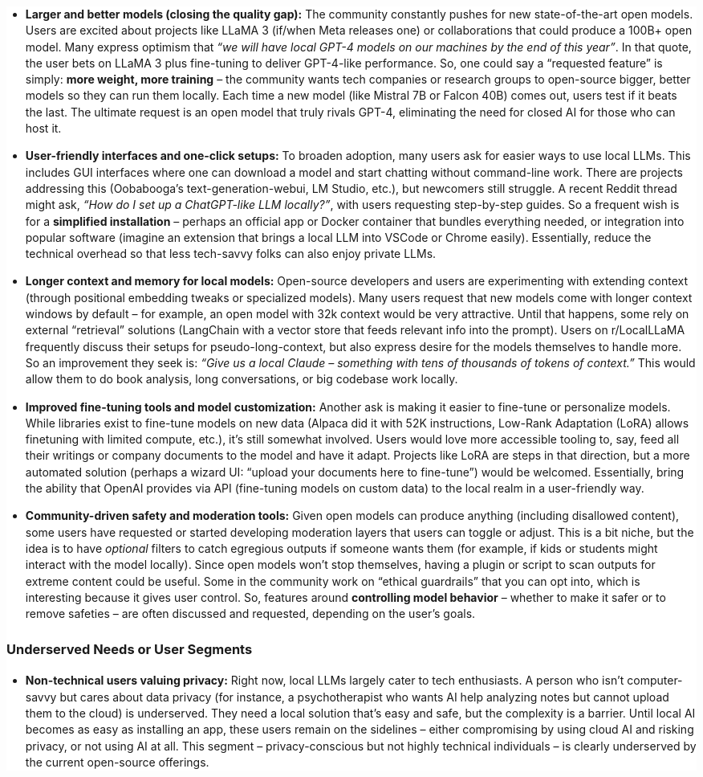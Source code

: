 - **Larger and better models (closing the quality gap):** The community constantly pushes for new state-of-the-art open models. Users are excited about projects like LLaMA 3 (if/when Meta releases one) or collaborations that could produce a 100B+ open model. Many express optimism that *“we will have local GPT-4 models on our machines by the end of this year”*. In that quote, the user bets on LLaMA 3 plus fine-tuning to deliver GPT-4-like performance. So, one could say a “requested feature” is simply: **more weight, more training** – the community wants tech companies or research groups to open-source bigger, better models so they can run them locally. Each time a new model (like Mistral 7B or Falcon 40B) comes out, users test if it beats the last. The ultimate request is an open model that truly rivals GPT-4, eliminating the need for closed AI for those who can host it.

- **User-friendly interfaces and one-click setups:** To broaden adoption, many users ask for easier ways to use local LLMs. This includes GUI interfaces where one can download a model and start chatting without command-line work. There are projects addressing this (Oobabooga’s text-generation-webui, LM Studio, etc.), but newcomers still struggle. A recent Reddit thread might ask, *“How do I set up a ChatGPT-like LLM locally?”*, with users requesting step-by-step guides. So a frequent wish is for a **simplified installation** – perhaps an official app or Docker container that bundles everything needed, or integration into popular software (imagine an extension that brings a local LLM into VSCode or Chrome easily). Essentially, reduce the technical overhead so that less tech-savvy folks can also enjoy private LLMs.

- **Longer context and memory for local models:** Open-source developers and users are experimenting with extending context (through positional embedding tweaks or specialized models). Many users request that new models come with longer context windows by default – for example, an open model with 32k context would be very attractive. Until that happens, some rely on external “retrieval” solutions (LangChain with a vector store that feeds relevant info into the prompt). Users on r/LocalLLaMA frequently discuss their setups for pseudo-long-context, but also express desire for the models themselves to handle more. So an improvement they seek is: *“Give us a local Claude – something with tens of thousands of tokens of context.”* This would allow them to do book analysis, long conversations, or big codebase work locally.

- **Improved fine-tuning tools and model customization:** Another ask is making it easier to fine-tune or personalize models. While libraries exist to fine-tune models on new data (Alpaca did it with 52K instructions, Low-Rank Adaptation (LoRA) allows finetuning with limited compute, etc.), it’s still somewhat involved. Users would love more accessible tooling to, say, feed all their writings or company documents to the model and have it adapt. Projects like LoRA are steps in that direction, but a more automated solution (perhaps a wizard UI: “upload your documents here to fine-tune”) would be welcomed. Essentially, bring the ability that OpenAI provides via API (fine-tuning models on custom data) to the local realm in a user-friendly way.

- **Community-driven safety and moderation tools:** Given open models can produce anything (including disallowed content), some users have requested or started developing moderation layers that users can toggle or adjust. This is a bit niche, but the idea is to have *optional* filters to catch egregious outputs if someone wants them (for example, if kids or students might interact with the model locally). Since open models won’t stop themselves, having a plugin or script to scan outputs for extreme content could be useful. Some in the community work on “ethical guardrails” that you can opt into, which is interesting because it gives user control. So, features around **controlling model behavior** – whether to make it safer or to remove safeties – are often discussed and requested, depending on the user’s goals.

### Underserved Needs or User Segments

- **Non-technical users valuing privacy:** Right now, local LLMs largely cater to tech enthusiasts. A person who isn’t computer-savvy but cares about data privacy (for instance, a psychotherapist who wants AI help analyzing notes but cannot upload them to the cloud) is underserved. They need a local solution that’s easy and safe, but the complexity is a barrier. Until local AI becomes as easy as installing an app, these users remain on the sidelines – either compromising by using cloud AI and risking privacy, or not using AI at all. This segment – privacy-conscious but not highly technical individuals – is clearly underserved by the current open-source offerings.
